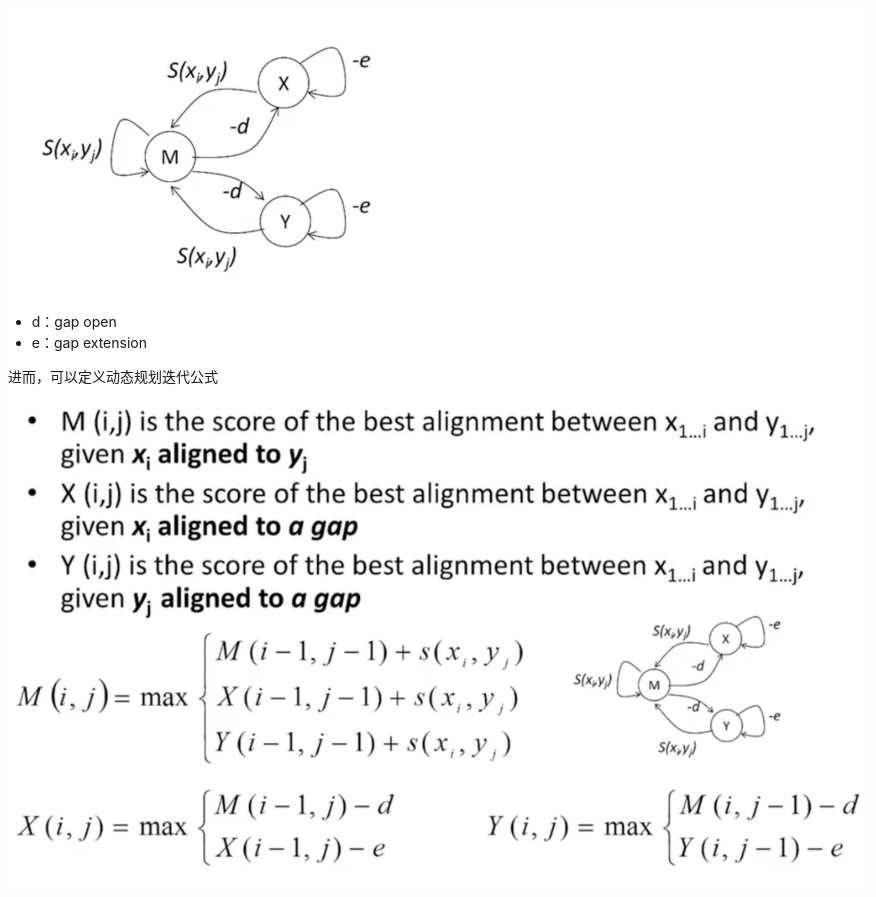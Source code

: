 <img src="index.assets/image-20211120150635255.png" alt="image-20211120150635255" style="zoom:50%;" />

-   d：gap open
-   e：gap extension

进而，可以定义动态规划迭代公式

![image-20211120150854831](index.assets/image-20211120150854831.png)

